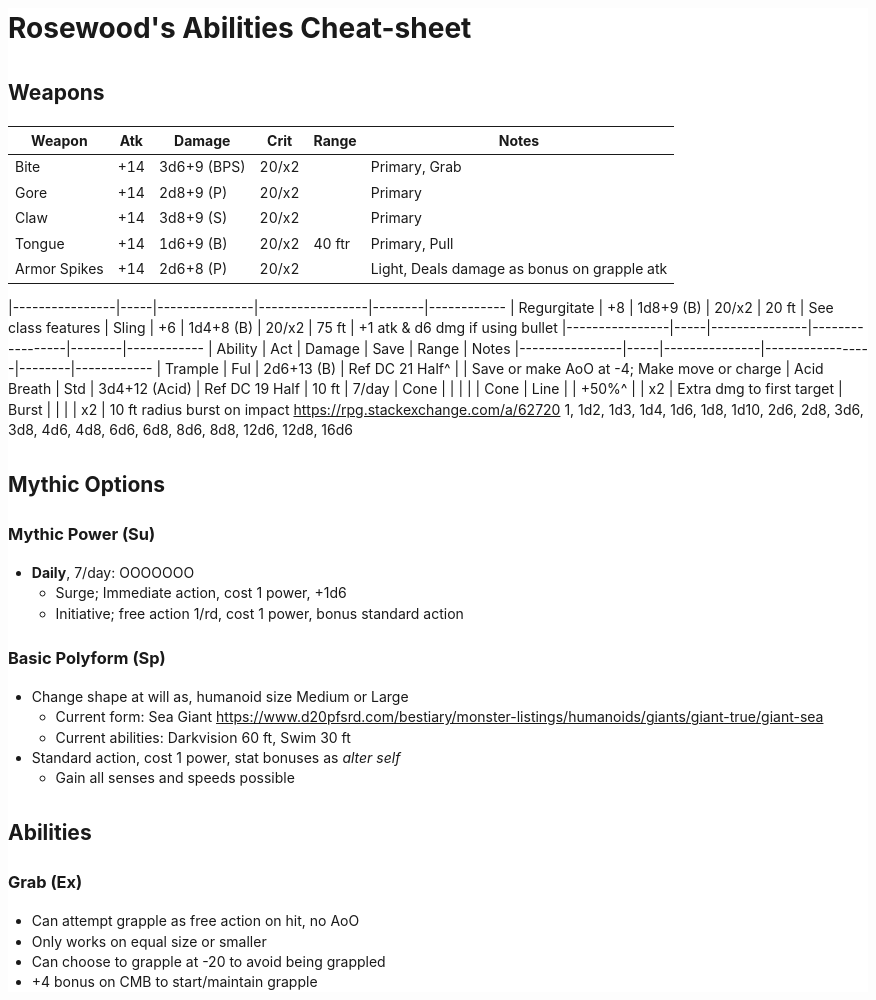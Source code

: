 # Rosewood's Abilities Cheat-sheet
## Weapons
| Weapon         | Atk | Damage        | Crit            | Range  | Notes
|----------------|-----|---------------|-----------------|--------|------------
| Bite           | +14 | 3d6+9  (BPS)  |    20/x2        |        | Primary, Grab
| Gore           | +14 | 2d8+9  (P)    |    20/x2        |        | Primary
| Claw           | +14 | 3d8+9  (S)    |    20/x2        |        | Primary
| Tongue         | +14 | 1d6+9  (B)    |    20/x2        | 40 ftr | Primary, Pull
| Armor Spikes   | +14 | 2d6+8  (P)    |    20/x2        |        | Light, Deals damage as bonus on grapple atk

|----------------|-----|---------------|-----------------|--------|------------
| Regurgitate    | +8  | 1d8+9  (B)    |    20/x2        | 20 ft  | See class features
| Sling          | +6  | 1d4+8  (B)    |    20/x2        | 75 ft  | +1 atk & d6 dmg if using bullet
|----------------|-----|---------------|-----------------|--------|------------
| Ability        | Act | Damage        | Save            | Range  | Notes
|----------------|-----|---------------|-----------------|--------|------------
| Trample        | Ful | 2d6+13 (B)    | Ref DC 21 Half^ |        | Save or make AoO at -4; Make move or charge
| Acid Breath    | Std | 3d4+12 (Acid) | Ref DC 19 Half  | 10 ft  | 7/day
|   Cone         |     |               |                 |        | Cone
|   Line         |     | +50%^         |                 | x2     | Extra dmg to first target
|   Burst        |     |               |                 | x2     | 10 ft radius burst on impact
https://rpg.stackexchange.com/a/62720
1, 1d2, 1d3, 1d4, 1d6, 1d8, 1d10, 2d6, 2d8, 3d6, 3d8, 4d6, 4d8, 6d6, 6d8, 8d6, 8d8, 12d6, 12d8, 16d6

## Mythic Options
### Mythic Power (Su)
- **Daily**, 7/day: OOOOOOO
    - Surge; Immediate action, cost 1 power, +1d6
    - Initiative; free action 1/rd, cost 1 power, bonus standard action

### Basic Polyform (Sp)
- Change shape at will as, humanoid size Medium or Large
    - Current form: Sea Giant https://www.d20pfsrd.com/bestiary/monster-listings/humanoids/giants/giant-true/giant-sea
    - Current abilities: Darkvision 60 ft, Swim 30 ft
- Standard action, cost 1 power, stat bonuses as *alter self*
    - Gain all senses and speeds possible

## Abilities
### Grab (Ex)
- Can attempt grapple as free action on hit, no AoO
- Only works on equal size or smaller
- Can choose to grapple at -20 to avoid being grappled
- +4 bonus on CMB to start/maintain grapple
